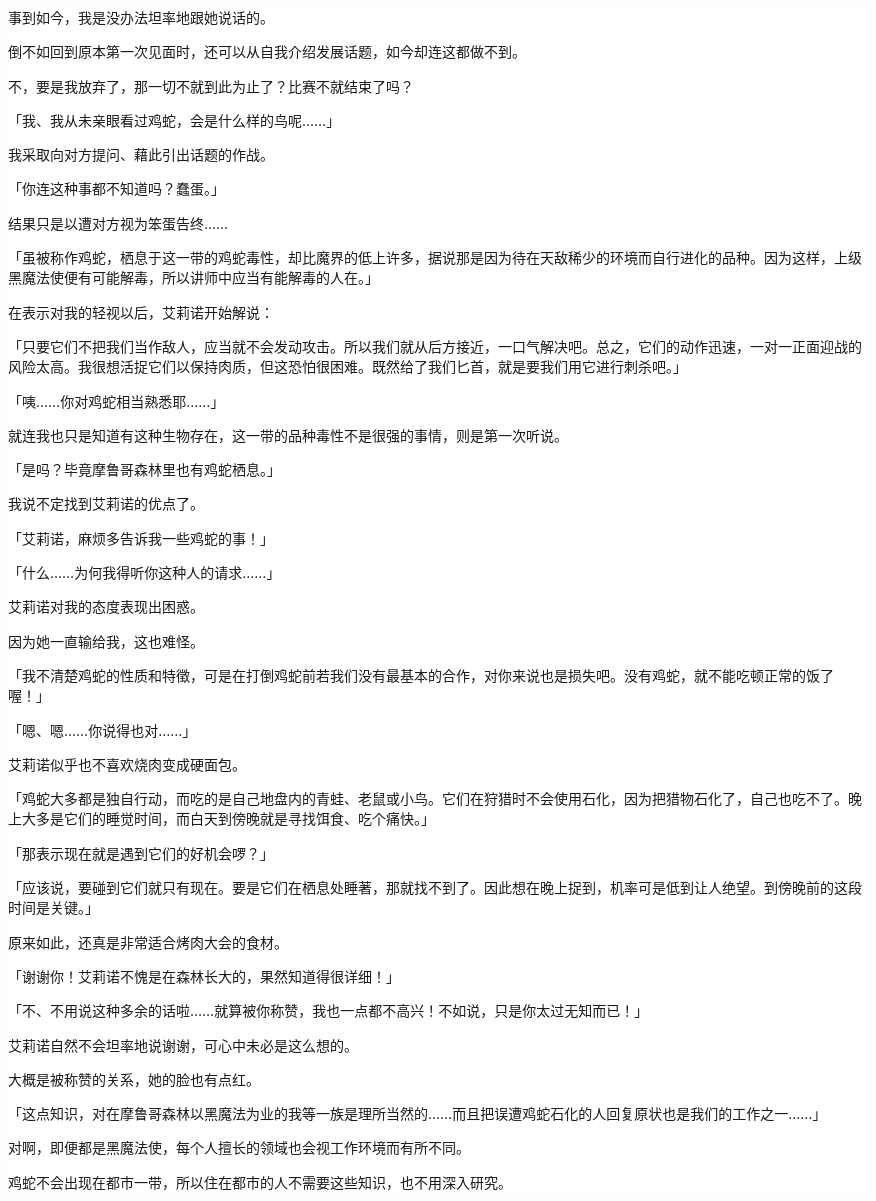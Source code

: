 事到如今，我是没办法坦率地跟她说话的。

倒不如回到原本第一次见面时，还可以从自我介绍发展话题，如今却连这都做不到。

不，要是我放弃了，那一切不就到此为止了？比赛不就结束了吗？

「我、我从未亲眼看过鸡蛇，会是什么样的鸟呢……」

我采取向对方提问、藉此引出话题的作战。

「你连这种事都不知道吗？蠢蛋。」

结果只是以遭对方视为笨蛋告终……

「虽被称作鸡蛇，栖息于这一带的鸡蛇毒性，却比魔界的低上许多，据说那是因为待在天敌稀少的环境而自行进化的品种。因为这样，上级黑魔法使便有可能解毒，所以讲师中应当有能解毒的人在。」

在表示对我的轻视以后，艾莉诺开始解说：

「只要它们不把我们当作敌人，应当就不会发动攻击。所以我们就从后方接近，一口气解决吧。总之，它们的动作迅速，一对一正面迎战的风险太高。我很想活捉它们以保持肉质，但这恐怕很困难。既然给了我们匕首，就是要我们用它进行刺杀吧。」

「咦……你对鸡蛇相当熟悉耶……」

就连我也只是知道有这种生物存在，这一带的品种毒性不是很强的事情，则是第一次听说。

「是吗？毕竟摩鲁哥森林里也有鸡蛇栖息。」

我说不定找到艾莉诺的优点了。

「艾莉诺，麻烦多告诉我一些鸡蛇的事！」

「什么……为何我得听你这种人的请求……」

艾莉诺对我的态度表现出困惑。

因为她一直输给我，这也难怪。

「我不清楚鸡蛇的性质和特徵，可是在打倒鸡蛇前若我们没有最基本的合作，对你来说也是损失吧。没有鸡蛇，就不能吃顿正常的饭了喔！」

「嗯、嗯……你说得也对……」

艾莉诺似乎也不喜欢烧肉变成硬面包。

「鸡蛇大多都是独自行动，而吃的是自己地盘内的青蛙、老鼠或小鸟。它们在狩猎时不会使用石化，因为把猎物石化了，自己也吃不了。晚上大多是它们的睡觉时间，而白天到傍晚就是寻找饵食、吃个痛快。」

「那表示现在就是遇到它们的好机会啰？」

「应该说，要碰到它们就只有现在。要是它们在栖息处睡著，那就找不到了。因此想在晚上捉到，机率可是低到让人绝望。到傍晚前的这段时间是关键。」

原来如此，还真是非常适合烤肉大会的食材。

「谢谢你！艾莉诺不愧是在森林长大的，果然知道得很详细！」

「不、不用说这种多余的话啦……就算被你称赞，我也一点都不高兴！不如说，只是你太过无知而已！」

艾莉诺自然不会坦率地说谢谢，可心中未必是这么想的。

大概是被称赞的关系，她的脸也有点红。

「这点知识，对在摩鲁哥森林以黑魔法为业的我等一族是理所当然的……而且把误遭鸡蛇石化的人回复原状也是我们的工作之一……」

对啊，即便都是黑魔法使，每个人擅长的领域也会视工作环境而有所不同。

鸡蛇不会出现在都市一带，所以住在都市的人不需要这些知识，也不用深入研究。
